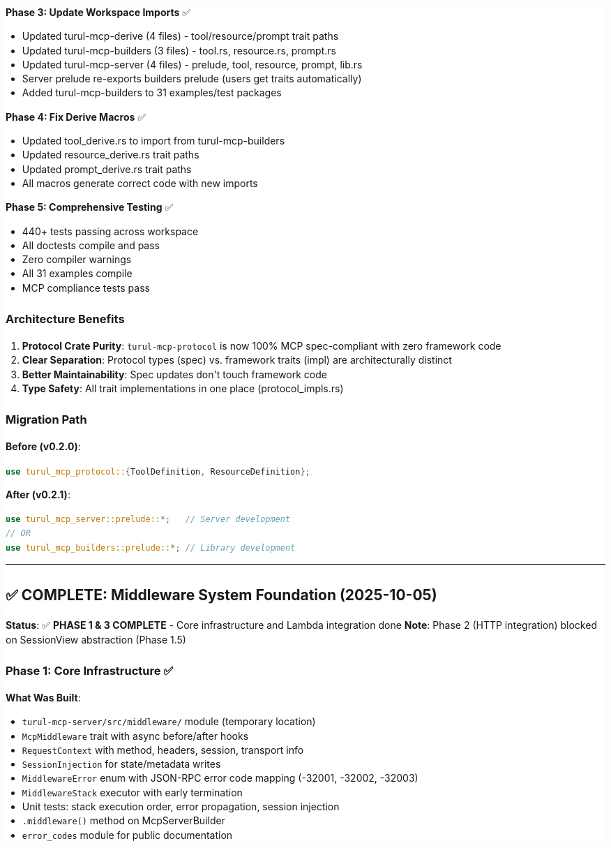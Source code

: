 **Phase 3: Update Workspace Imports** ✅
- Updated turul-mcp-derive (4 files) - tool/resource/prompt trait paths
- Updated turul-mcp-builders (3 files) - tool.rs, resource.rs, prompt.rs
- Updated turul-mcp-server (4 files) - prelude, tool, resource, prompt, lib.rs
- Server prelude re-exports builders prelude (users get traits automatically)
- Added turul-mcp-builders to 31 examples/test packages

**Phase 4: Fix Derive Macros** ✅
- Updated tool_derive.rs to import from turul-mcp-builders
- Updated resource_derive.rs trait paths
- Updated prompt_derive.rs trait paths
- All macros generate correct code with new imports

**Phase 5: Comprehensive Testing** ✅
- 440+ tests passing across workspace
- All doctests compile and pass
- Zero compiler warnings
- All 31 examples compile
- MCP compliance tests pass

### Architecture Benefits

1. **Protocol Crate Purity**: `turul-mcp-protocol` is now 100% MCP spec-compliant with zero framework code
2. **Clear Separation**: Protocol types (spec) vs. framework traits (impl) are architecturally distinct
3. **Better Maintainability**: Spec updates don't touch framework code
4. **Type Safety**: All trait implementations in one place (protocol_impls.rs)

### Migration Path

**Before (v0.2.0)**:
```rust
use turul_mcp_protocol::{ToolDefinition, ResourceDefinition};
```

**After (v0.2.1)**:
```rust
use turul_mcp_server::prelude::*;   // Server development
// OR
use turul_mcp_builders::prelude::*; // Library development
```

---

## ✅ COMPLETE: Middleware System Foundation (2025-10-05)

**Status**: ✅ **PHASE 1 & 3 COMPLETE** - Core infrastructure and Lambda integration done
**Note**: Phase 2 (HTTP integration) blocked on SessionView abstraction (Phase 1.5)

### Phase 1: Core Infrastructure ✅

**What Was Built**:
- `turul-mcp-server/src/middleware/` module (temporary location)
- `McpMiddleware` trait with async before/after hooks
- `RequestContext` with method, headers, session, transport info
- `SessionInjection` for state/metadata writes
- `MiddlewareError` enum with JSON-RPC error code mapping (-32001, -32002, -32003)
- `MiddlewareStack` executor with early termination
- Unit tests: stack execution order, error propagation, session injection
- `.middleware()` method on McpServerBuilder
- `error_codes` module for public documentation
